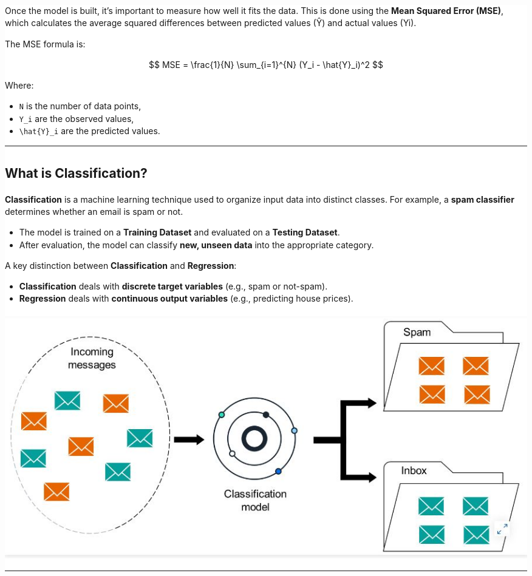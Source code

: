 Once the model is built, it’s important to measure how well it fits the data. This is done using the **Mean Squared Error (MSE)**, which calculates the average squared differences between predicted values (Ŷ) and actual values (Yi).

The MSE formula is:

$$
MSE = \frac{1}{N} \sum_{i=1}^{N} (Y_i - \hat{Y}_i)^2
$$

Where:
- `N` is the number of data points,
- `Y_i` are the observed values,
- `\hat{Y}_i` are the predicted values.


---

## What is Classification?

**Classification** is a machine learning technique used to organize input data into distinct classes. For example, a **spam classifier** determines whether an email is spam or not.

- The model is trained on a **Training Dataset** and evaluated on a **Testing Dataset**.
- After evaluation, the model can classify **new, unseen data** into the appropriate category.

A key distinction between **Classification** and **Regression**:
- **Classification** deals with **discrete target variables** (e.g., spam or not-spam).
- **Regression** deals with **continuous output variables** (e.g., predicting house prices).

![class](https://github.com/MohidulHaqueTushar/SAP-Skills-Portfolio/blob/main/AI%20Models%20Deploying%20for%20SAP%20HANA/Images/Classification.JPG)

---
